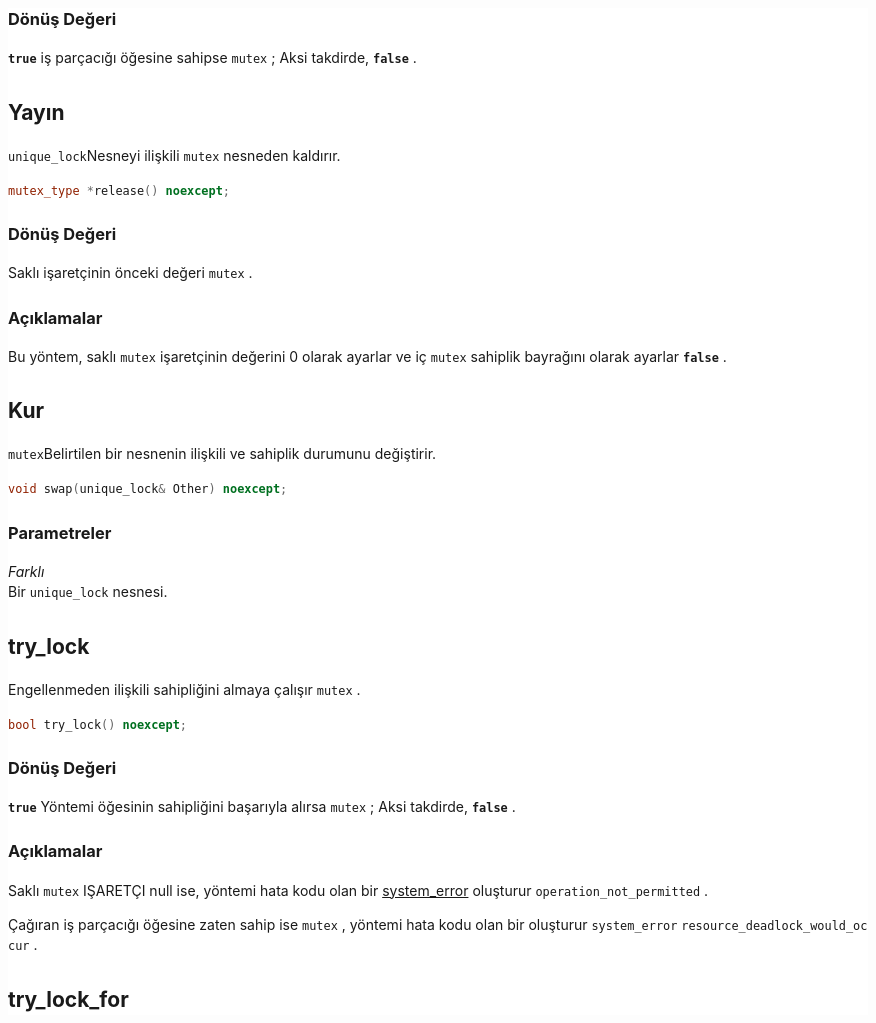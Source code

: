 ### <a name="return-value"></a>Dönüş Değeri

**`true`** iş parçacığı öğesine sahipse `mutex` ; Aksi takdirde, **`false`** .

## <a name="release"></a><a name="release"></a> Yayın

`unique_lock`Nesneyi ilişkili `mutex` nesneden kaldırır.

```cpp
mutex_type *release() noexcept;
```

### <a name="return-value"></a>Dönüş Değeri

Saklı işaretçinin önceki değeri `mutex` .

### <a name="remarks"></a>Açıklamalar

Bu yöntem, saklı `mutex` işaretçinin değerini 0 olarak ayarlar ve iç `mutex` sahiplik bayrağını olarak ayarlar **`false`** .

## <a name="swap"></a><a name="swap"></a> Kur

`mutex`Belirtilen bir nesnenin ilişkili ve sahiplik durumunu değiştirir.

```cpp
void swap(unique_lock& Other) noexcept;
```

### <a name="parameters"></a>Parametreler

*Farklı*\
Bir `unique_lock` nesnesi.

## <a name="try_lock"></a><a name="try_lock"></a> try_lock

Engellenmeden ilişkili sahipliğini almaya çalışır `mutex` .

```cpp
bool try_lock() noexcept;
```

### <a name="return-value"></a>Dönüş Değeri

**`true`** Yöntemi öğesinin sahipliğini başarıyla alırsa `mutex` ; Aksi takdirde, **`false`** .

### <a name="remarks"></a>Açıklamalar

Saklı `mutex` IŞARETÇI null ise, yöntemi hata kodu olan bir [system_error](../standard-library/system-error-class.md) oluşturur `operation_not_permitted` .

Çağıran iş parçacığı öğesine zaten sahip ise `mutex` , yöntemi hata kodu olan bir oluşturur `system_error` `resource_deadlock_would_occur` .

## <a name="try_lock_for"></a><a name="try_lock_for"></a> try_lock_for
